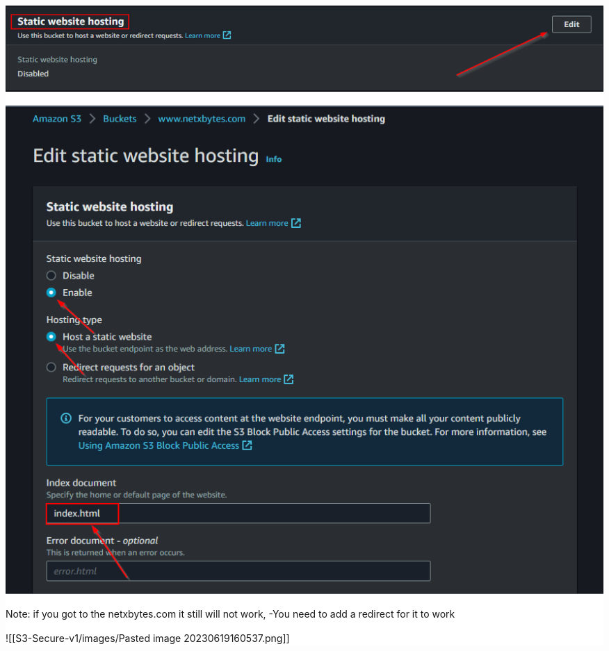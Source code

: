 ![Alt text](<../assets/img/aws-s3-static-website/Pasted image 20230619155523.png>)

![Alt text](<../assets/img/aws-s3-static-website/Pasted image 20230619160229.png>)

Note: if you got to the netxbytes.com it still will not work, 
-You need to add a redirect for it to work 

![[S3-Secure-v1/images/Pasted image 20230619160537.png]]

